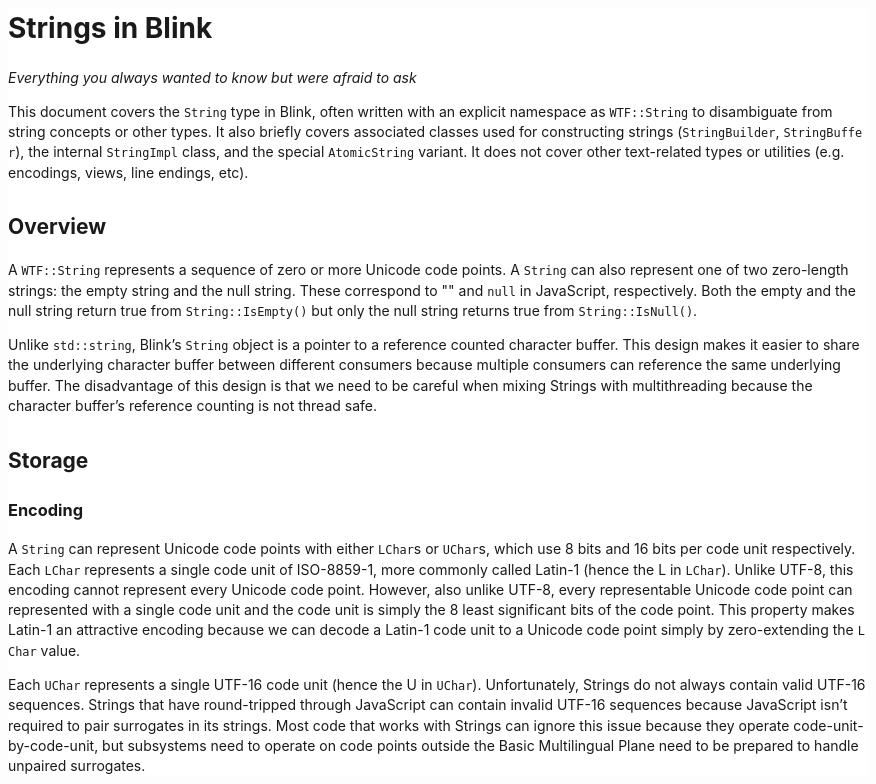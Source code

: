 # Strings in Blink

_Everything you always wanted to know but were afraid to ask_

This document covers the `String` type in Blink, often written with an
explicit namespace as `WTF::String` to disambiguate from string
concepts or other types. It also briefly covers associated classes
used for constructing strings (`StringBuilder`, `StringBuffer`), the
internal `StringImpl` class, and the special `AtomicString` variant.
It does not cover other text-related types or utilities (e.g.
encodings, views, line endings, etc).

## Overview

A `WTF::String` represents a sequence of zero or more Unicode code
points. A `String` can also represent one of two zero-length strings:
the empty string and the null string. These correspond to "" and
`null` in JavaScript, respectively. Both the empty and the null string
return true from `String::IsEmpty()` but only the null string returns
true from `String::IsNull()`.


Unlike `std::string`, Blink’s `String` object is a pointer to a
reference counted character buffer. This design makes it easier to
share the underlying character buffer between different consumers
because multiple consumers can reference the same underlying buffer.
The disadvantage of this design is that we need to be careful when
mixing Strings with multithreading because the character buffer’s
reference counting is not thread safe.


## Storage

### Encoding

A `String` can represent Unicode code points with either `LChar`s or
`UChar`s, which use 8 bits and 16 bits per code unit respectively.
Each `LChar` represents a single code unit of ISO-8859-1, more
commonly called Latin-1 (hence the L in `LChar`). Unlike UTF-8, this
encoding cannot represent every Unicode code point. However, also
unlike UTF-8, every representable Unicode code point can represented
with a single code unit and the code unit is simply the 8 least
significant bits of the code point. This property makes Latin-1 an
attractive encoding because we can decode a Latin-1 code unit to a
Unicode code point simply by zero-extending the `LChar` value.


Each `UChar` represents a single UTF-16 code unit (hence the U in
`UChar`). Unfortunately, Strings do not always contain valid UTF-16
sequences. Strings that have round-tripped through JavaScript can
contain invalid UTF-16 sequences because JavaScript isn’t required to
pair surrogates in its strings. Most code that works with Strings can
ignore this issue because they operate code-unit-by-code-unit, but
subsystems need to operate on code points outside the Basic
Multilingual Plane need to be prepared to handle unpaired surrogates.
